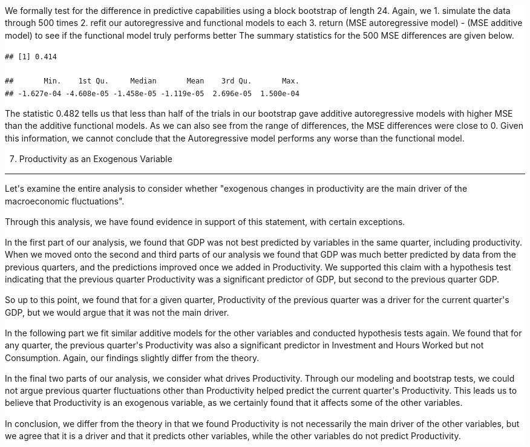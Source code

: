 We formally test for the difference in predictive capabilities using a
block bootstrap of length 24. Again, we 1. simulate the data through 500
times 2. refit our autoregressive and functional models to each 3.
return (MSE autoregressive model) - (MSE additive model) to see if the
functional model truly performs better The summary statistics for the
500 MSE differences are given below.

    ## [1] 0.414

    ##       Min.    1st Qu.     Median       Mean    3rd Qu.       Max. 
    ## -1.627e-04 -4.608e-05 -1.458e-05 -1.119e-05  2.696e-05  1.500e-04

The statistic 0.482 tells us that less than half of the trials in our
bootstrap gave additive autoregressive models with higher MSE than the
additive functional models. As we can also see from the range of
differences, the MSE differences were close to 0. Given this
information, we cannot conclude that the Autoregressive model performs
any worse than the functional model.

7. Productivity as an Exogenous Variable
----------------------------------------

Let's examine the entire analysis to consider whether "exogenous changes
in productivity are the main driver of the macroeconomic fluctuations".

Through this analysis, we have found evidence in support of this
statement, with certain exceptions.

In the first part of our analysis, we found that GDP was not best
predicted by variables in the same quarter, including productivity. When
we moved onto the second and third parts of our analysis we found that
GDP was much better predicted by data from the previous quarters, and
the predictions improved once we added in Productivity. We supported
this claim with a hypothesis test indicating that the previous quarter
Productivity was a significant predictor of GDP, but second to the
previous quarter GDP.

So up to this point, we found that for a given quarter, Productivity of
the previous quarter was a driver for the current quarter's GDP, but we
would argue that it was not the main driver.

In the following part we fit similar additive models for the other
variables and conducted hypothesis tests again. We found that for any
quarter, the previous quarter's Productivity was also a significant
predictor in Investment and Hours Worked but not Consumption. Again, our
findings slightly differ from the theory.

In the final two parts of our analysis, we consider what drives
Productivity. Through our modeling and bootstrap tests, we could not
argue previous quarter fluctuations other than Productivity helped
predict the current quarter's Productivity. This leads us to believe
that Productivity is an exogenous variable, as we certainly found that
it affects some of the other variables.

In conclusion, we differ from the theory in that we found Productivity
is not necessarily the main driver of the other variables, but we agree
that it is a driver and that it predicts other variables, while the
other variables do not predict Productivity.
